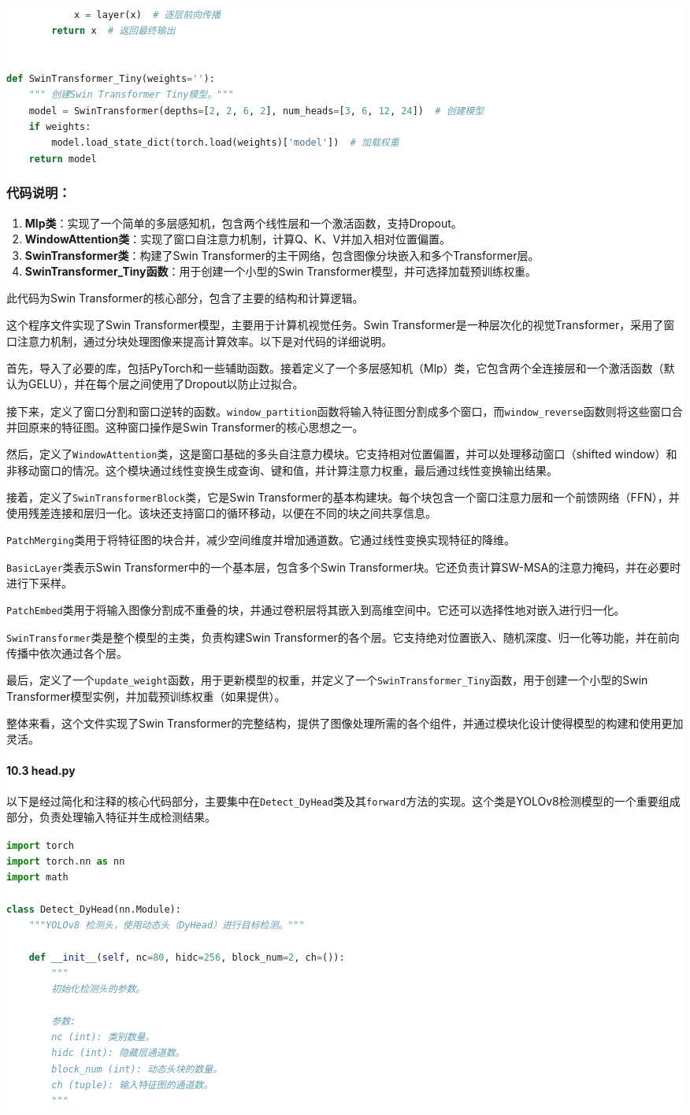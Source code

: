 ```python
            x = layer(x)  # 逐层前向传播
        return x  # 返回最终输出


def SwinTransformer_Tiny(weights=''):
    """ 创建Swin Transformer Tiny模型。"""
    model = SwinTransformer(depths=[2, 2, 6, 2], num_heads=[3, 6, 12, 24])  # 创建模型
    if weights:
        model.load_state_dict(torch.load(weights)['model'])  # 加载权重
    return model
```

### 代码说明：
1. **Mlp类**：实现了一个简单的多层感知机，包含两个线性层和一个激活函数，支持Dropout。
2. **WindowAttention类**：实现了窗口自注意力机制，计算Q、K、V并加入相对位置偏置。
3. **SwinTransformer类**：构建了Swin Transformer的主干网络，包含图像分块嵌入和多个Transformer层。
4. **SwinTransformer_Tiny函数**：用于创建一个小型的Swin Transformer模型，并可选择加载预训练权重。

此代码为Swin Transformer的核心部分，包含了主要的结构和计算逻辑。

这个程序文件实现了Swin Transformer模型，主要用于计算机视觉任务。Swin Transformer是一种层次化的视觉Transformer，采用了窗口注意力机制，通过分块处理图像来提高计算效率。以下是对代码的详细说明。

首先，导入了必要的库，包括PyTorch和一些辅助函数。接着定义了一个多层感知机（Mlp）类，它包含两个全连接层和一个激活函数（默认为GELU），并在每个层之间使用了Dropout以防止过拟合。

接下来，定义了窗口分割和窗口逆转的函数。`window_partition`函数将输入特征图分割成多个窗口，而`window_reverse`函数则将这些窗口合并回原来的特征图。这种窗口操作是Swin Transformer的核心思想之一。

然后，定义了`WindowAttention`类，这是窗口基础的多头自注意力模块。它支持相对位置偏置，并可以处理移动窗口（shifted window）和非移动窗口的情况。这个模块通过线性变换生成查询、键和值，并计算注意力权重，最后通过线性变换输出结果。

接着，定义了`SwinTransformerBlock`类，它是Swin Transformer的基本构建块。每个块包含一个窗口注意力层和一个前馈网络（FFN），并使用残差连接和层归一化。该块还支持窗口的循环移动，以便在不同的块之间共享信息。

`PatchMerging`类用于将特征图的块合并，减少空间维度并增加通道数。它通过线性变换实现特征的降维。

`BasicLayer`类表示Swin Transformer中的一个基本层，包含多个Swin Transformer块。它还负责计算SW-MSA的注意力掩码，并在必要时进行下采样。

`PatchEmbed`类用于将输入图像分割成不重叠的块，并通过卷积层将其嵌入到高维空间中。它还可以选择性地对嵌入进行归一化。

`SwinTransformer`类是整个模型的主类，负责构建Swin Transformer的各个层。它支持绝对位置嵌入、随机深度、归一化等功能，并在前向传播中依次通过各个层。

最后，定义了一个`update_weight`函数，用于更新模型的权重，并定义了一个`SwinTransformer_Tiny`函数，用于创建一个小型的Swin Transformer模型实例，并加载预训练权重（如果提供）。

整体来看，这个文件实现了Swin Transformer的完整结构，提供了图像处理所需的各个组件，并通过模块化设计使得模型的构建和使用更加灵活。

#### 10.3 head.py

以下是经过简化和注释的核心代码部分，主要集中在`Detect_DyHead`类及其`forward`方法的实现。这个类是YOLOv8检测模型的一个重要组成部分，负责处理输入特征并生成检测结果。

```python
import torch
import torch.nn as nn
import math

class Detect_DyHead(nn.Module):
    """YOLOv8 检测头，使用动态头（DyHead）进行目标检测。"""
    
    def __init__(self, nc=80, hidc=256, block_num=2, ch=()):
        """
        初始化检测头的参数。
        
        参数:
        nc (int): 类别数量。
        hidc (int): 隐藏层通道数。
        block_num (int): 动态头块的数量。
        ch (tuple): 输入特征图的通道数。
        """
```